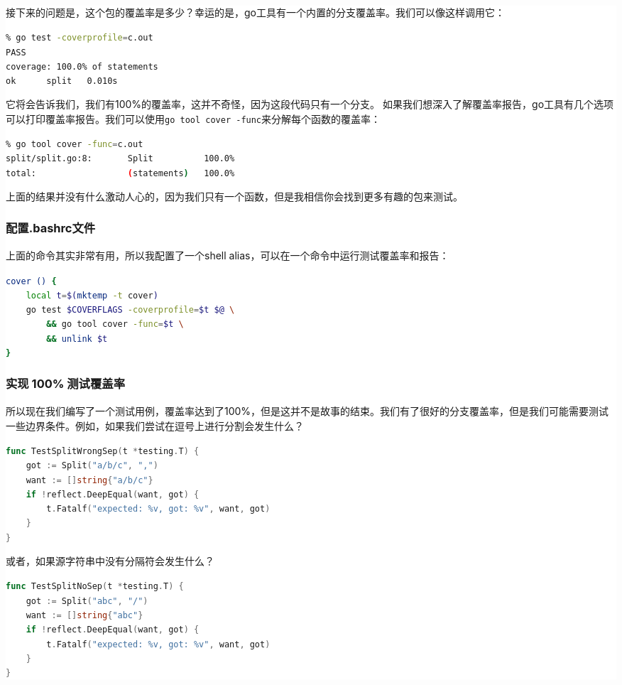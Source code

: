 
接下来的问题是，这个包的覆盖率是多少？幸运的是，go工具有一个内置的分支覆盖率。我们可以像这样调用它：
```bash
% go test -coverprofile=c.out
PASS
coverage: 100.0% of statements
ok      split   0.010s

```

它将会告诉我们，我们有100%的覆盖率，这并不奇怪，因为这段代码只有一个分支。
如果我们想深入了解覆盖率报告，go工具有几个选项可以打印覆盖率报告。我们可以使用`go tool cover -func`来分解每个函数的覆盖率：

```bash
% go tool cover -func=c.out
split/split.go:8:       Split          100.0%
total:                  (statements)   100.0%

```

上面的结果并没有什么激动人心的，因为我们只有一个函数，但是我相信你会找到更多有趣的包来测试。

### 配置.bashrc文件

上面的命令其实非常有用，所以我配置了一个shell alias，可以在一个命令中运行测试覆盖率和报告：

```bash
cover () {
    local t=$(mktemp -t cover)
    go test $COVERFLAGS -coverprofile=$t $@ \
        && go tool cover -func=$t \
        && unlink $t
}

```

### 实现 100% 测试覆盖率

所以现在我们编写了一个测试用例，覆盖率达到了100%，但是这并不是故事的结束。我们有了很好的分支覆盖率，但是我们可能需要测试一些边界条件。例如，如果我们尝试在逗号上进行分割会发生什么？

```go
func TestSplitWrongSep(t *testing.T) {
    got := Split("a/b/c", ",")
    want := []string{"a/b/c"}
    if !reflect.DeepEqual(want, got) {
        t.Fatalf("expected: %v, got: %v", want, got)
    }
}

```
或者，如果源字符串中没有分隔符会发生什么？

```go
func TestSplitNoSep(t *testing.T) {
    got := Split("abc", "/")
    want := []string{"abc"}
    if !reflect.DeepEqual(want, got) {
        t.Fatalf("expected: %v, got: %v", want, got)
    }
}

```
